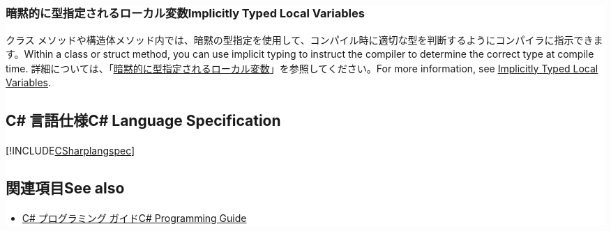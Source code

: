 ### <a name="implicitly-typed-local-variables"></a><span data-ttu-id="32860-192">暗黙的に型指定されるローカル変数</span><span class="sxs-lookup"><span data-stu-id="32860-192">Implicitly Typed Local Variables</span></span>  

 <span data-ttu-id="32860-193">クラス メソッドや構造体メソッド内では、暗黙の型指定を使用して、コンパイル時に適切な型を判断するようにコンパイラに指示できます。</span><span class="sxs-lookup"><span data-stu-id="32860-193">Within a class or struct method, you can use implicit typing to instruct the compiler to determine the correct type at compile time.</span></span> <span data-ttu-id="32860-194">詳細については、「[暗黙的に型指定されるローカル変数](./implicitly-typed-local-variables.md)」を参照してください。</span><span class="sxs-lookup"><span data-stu-id="32860-194">For more information, see [Implicitly Typed Local Variables](./implicitly-typed-local-variables.md).</span></span>  
  
## <a name="c-language-specification"></a><span data-ttu-id="32860-195">C# 言語仕様</span><span class="sxs-lookup"><span data-stu-id="32860-195">C# Language Specification</span></span>  

 [!INCLUDE[CSharplangspec](~/includes/csharplangspec-md.md)]  
  
## <a name="see-also"></a><span data-ttu-id="32860-196">関連項目</span><span class="sxs-lookup"><span data-stu-id="32860-196">See also</span></span>

- [<span data-ttu-id="32860-197">C# プログラミング ガイド</span><span class="sxs-lookup"><span data-stu-id="32860-197">C# Programming Guide</span></span>](../index.md)
